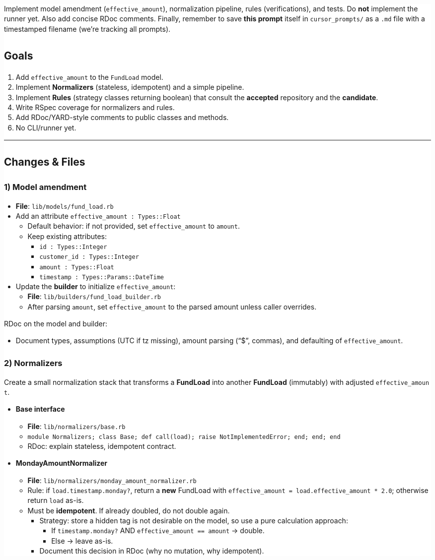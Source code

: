 Implement model amendment (`effective_amount`), normalization pipeline, rules (verifications), and tests. Do **not** implement the runner yet. Also add concise RDoc comments. Finally, remember to save **this prompt** itself in `cursor_prompts/` as a `.md` file with a timestamped filename (we’re tracking all prompts).

## Goals
1) Add `effective_amount` to the `FundLoad` model.
2) Implement **Normalizers** (stateless, idempotent) and a simple pipeline.
3) Implement **Rules** (strategy classes returning boolean) that consult the **accepted** repository and the **candidate**.
4) Write RSpec coverage for normalizers and rules.
5) Add RDoc/YARD-style comments to public classes and methods.
6) No CLI/runner yet.

---

## Changes & Files

### 1) Model amendment
- **File**: `lib/models/fund_load.rb`
- Add an attribute `effective_amount : Types::Float`
  - Default behavior: if not provided, set `effective_amount` to `amount`.
  - Keep existing attributes:
    - `id : Types::Integer`
    - `customer_id : Types::Integer`
    - `amount : Types::Float`
    - `timestamp : Types::Params::DateTime`
- Update the **builder** to initialize `effective_amount`:
  - **File**: `lib/builders/fund_load_builder.rb`
  - After parsing `amount`, set `effective_amount` to the parsed amount unless caller overrides.

RDoc on the model and builder:
- Document types, assumptions (UTC if tz missing), amount parsing (“$”, commas), and defaulting of `effective_amount`.

### 2) Normalizers
Create a small normalization stack that transforms a **FundLoad** into another **FundLoad** (immutably) with adjusted `effective_amount`.

- **Base interface**
  - **File**: `lib/normalizers/base.rb`
  - `module Normalizers; class Base; def call(load); raise NotImplementedError; end; end; end`
  - RDoc: explain stateless, idempotent contract.

- **MondayAmountNormalizer**
  - **File**: `lib/normalizers/monday_amount_normalizer.rb`
  - Rule: if `load.timestamp.monday?`, return a **new** FundLoad with `effective_amount = load.effective_amount * 2.0`; otherwise return `load` as-is.
  - Must be **idempotent**. If already doubled, do not double again.
    - Strategy: store a hidden tag is not desirable on the model, so use a pure calculation approach:
      - If `timestamp.monday?` AND `effective_amount == amount` → double.
      - Else → leave as-is.
    - Document this decision in RDoc (why no mutation, why idempotent).
